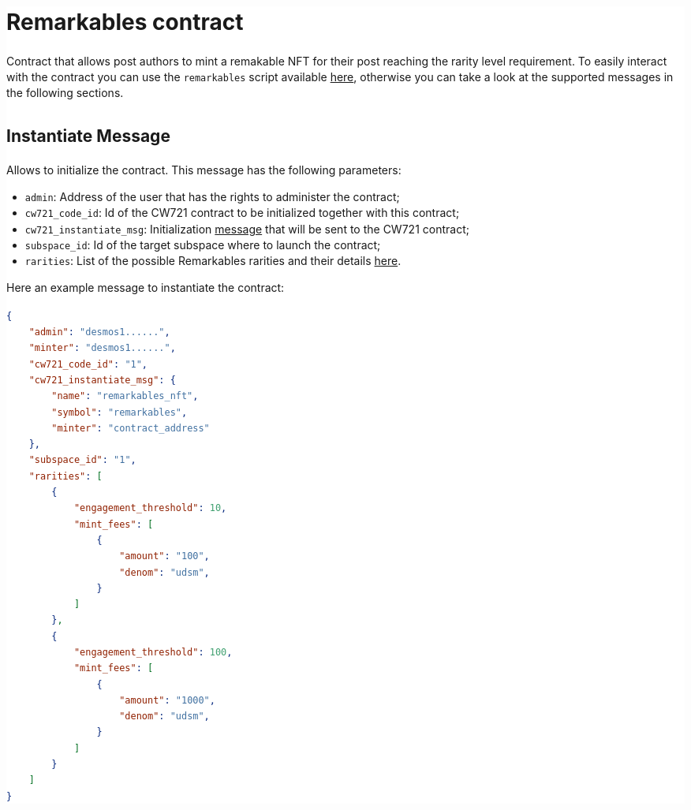 # Remarkables contract

Contract that allows post authors to mint a remakable NFT for their post reaching the rarity level requirement.
To easily interact with the contract you can use the `remarkables` script available [here](https://github.com/desmos-labs/contract-utils/tree/main/utils), 
otherwise you can take a look at the supported messages in the following sections.

## Instantiate Message
Allows to initialize the contract. This message has the following parameters:
* `admin`: Address of the user that has the rights to administer the contract;
* `cw721_code_id`: Id of the CW721 contract to be initialized together with this contract;
* `cw721_instantiate_msg`: Initialization [message](../cw721-remarkables/README.md#instantiate_message) that will be sent to the CW721 contract;
* `subspace_id`: Id of the target subspace where to launch the contract; 
* `rarities`: List of the possible Remarkables rarities and their details [here](#Rarity).

Here an example message to instantiate the contract:
```json
{
    "admin": "desmos1......",
    "minter": "desmos1......",
    "cw721_code_id": "1",
    "cw721_instantiate_msg": {
        "name": "remarkables_nft",
        "symbol": "remarkables",
        "minter": "contract_address"
    },
    "subspace_id": "1",
    "rarities": [
        {
            "engagement_threshold": 10,
            "mint_fees": [
                {
                    "amount": "100",
                    "denom": "udsm",
                }
            ]
        },
        {
            "engagement_threshold": 100,
            "mint_fees": [
                {
                    "amount": "1000",
                    "denom": "udsm",
                }
            ]
        }
    ]
}
```
